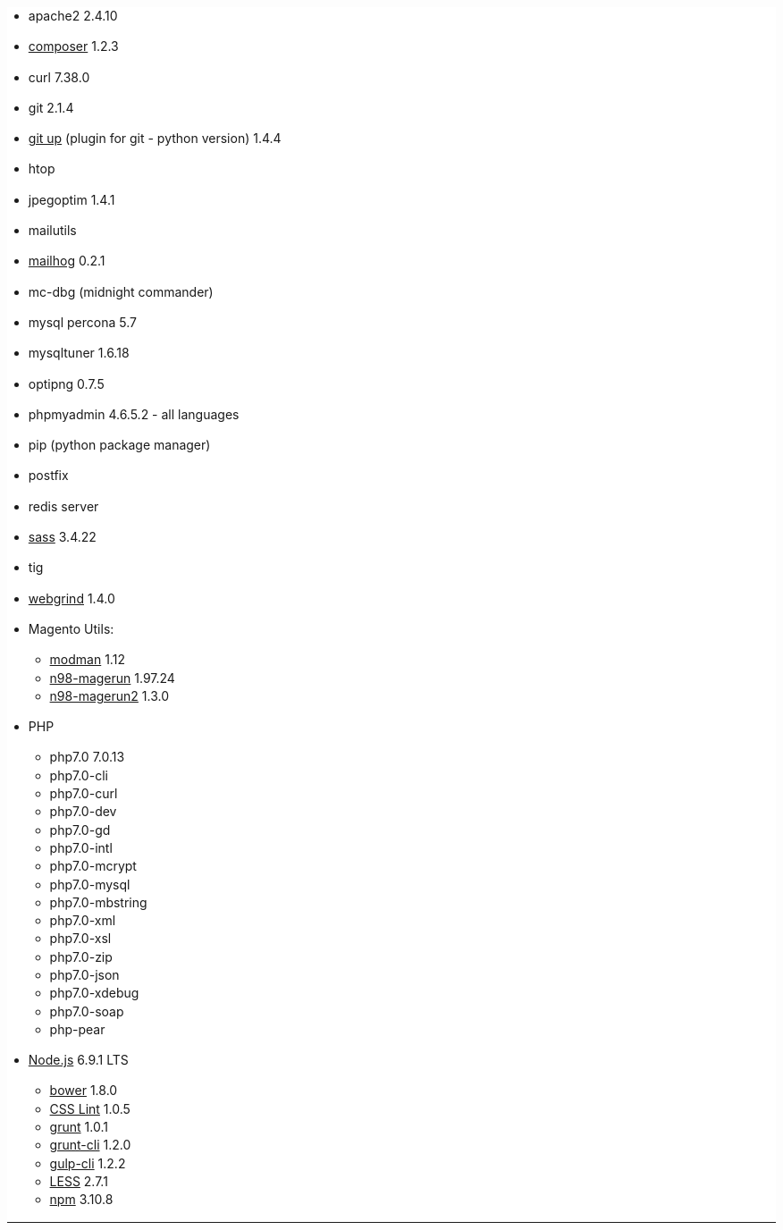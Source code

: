- apache2  2.4.10
- [composer](https://getcomposer.org/)  1.2.3
- curl 7.38.0
- git 2.1.4
- [git up](https://github.com/msiemens/PyGitUp) (plugin for git - python version) 1.4.4
- htop
- jpegoptim 1.4.1
- mailutils
- [mailhog](https://github.com/mailhog/MailHog)  0.2.1
- mc-dbg (midnight commander)
- mysql percona 5.7
- mysqltuner 1.6.18
- optipng 0.7.5
- phpmyadmin 4.6.5.2 - all languages
- pip (python package manager)
- postfix
- redis server
- [sass](http://sass-lang.com/)  3.4.22
- tig
- [webgrind](https://github.com/jokkedk/webgrind) 1.4.0

- Magento Utils:
  - [modman](https://github.com/colinmollenhour/modman) 1.12
  - [n98-magerun](https://github.com/netz98/n98-magerun)  1.97.24
  - [n98-magerun2](https://github.com/netz98/n98-magerun2)  1.3.0

- PHP
  - php7.0   7.0.13
  - php7.0-cli
  - php7.0-curl
  - php7.0-dev
  - php7.0-gd
  - php7.0-intl
  - php7.0-mcrypt
  - php7.0-mysql
  - php7.0-mbstring
  - php7.0-xml
  - php7.0-xsl
  - php7.0-zip
  - php7.0-json
  - php7.0-xdebug
  - php7.0-soap
  - php-pear

- [Node.js](https://nodejs.org/en/) 6.9.1 LTS
  - [bower](https://bower.io/)  1.8.0
  - [CSS Lint](http://csslint.net/)  1.0.5
  - [grunt](http://gruntjs.com/)  1.0.1
  - [grunt-cli](http://gruntjs.com/)  1.2.0
  - [gulp-cli](http://gulpjs.com/)  1.2.2    
  - [LESS](http://lesscss.org/)  2.7.1
  - [npm](https://www.npmjs.com/)  3.10.8

---